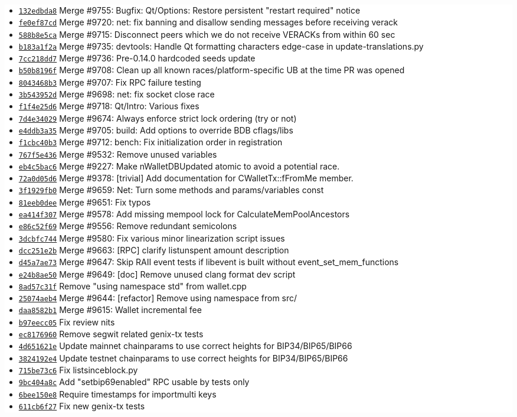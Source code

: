 - [`132edbda8`](https://github.com/genix-project/genix/commit/132edbda8) Merge #9755: Bugfix: Qt/Options: Restore persistent "restart required" notice
- [`fe0ef87cd`](https://github.com/genix-project/genix/commit/fe0ef87cd) Merge #9720: net: fix banning and disallow sending messages before receiving verack
- [`588b8e5ca`](https://github.com/genix-project/genix/commit/588b8e5ca) Merge #9715: Disconnect peers which we do not receive VERACKs from within 60 sec
- [`b183a1f2a`](https://github.com/genix-project/genix/commit/b183a1f2a) Merge #9735: devtools: Handle Qt formatting characters edge-case in update-translations.py
- [`7cc218dd7`](https://github.com/genix-project/genix/commit/7cc218dd7) Merge #9736: Pre-0.14.0 hardcoded seeds update
- [`b50b8196f`](https://github.com/genix-project/genix/commit/b50b8196f) Merge #9708: Clean up all known races/platform-specific UB at the time PR was opened
- [`8043468b3`](https://github.com/genix-project/genix/commit/8043468b3) Merge #9707: Fix RPC failure testing
- [`3b543952d`](https://github.com/genix-project/genix/commit/3b543952d) Merge #9698: net: fix socket close race
- [`f1f4e25d6`](https://github.com/genix-project/genix/commit/f1f4e25d6) Merge #9718: Qt/Intro: Various fixes
- [`7d4e34029`](https://github.com/genix-project/genix/commit/7d4e34029) Merge #9674: Always enforce strict lock ordering (try or not)
- [`e4ddb3a35`](https://github.com/genix-project/genix/commit/e4ddb3a35) Merge #9705: build: Add options to override BDB cflags/libs
- [`f1cbc40b3`](https://github.com/genix-project/genix/commit/f1cbc40b3) Merge #9712: bench: Fix initialization order in registration
- [`767f5e436`](https://github.com/genix-project/genix/commit/767f5e436) Merge #9532: Remove unused variables
- [`eb4c5bac6`](https://github.com/genix-project/genix/commit/eb4c5bac6) Merge #9227: Make nWalletDBUpdated atomic to avoid a potential race.
- [`72a0d05d6`](https://github.com/genix-project/genix/commit/72a0d05d6) Merge #9378: [trivial] Add documentation for CWalletTx::fFromMe member.
- [`3f1929fb0`](https://github.com/genix-project/genix/commit/3f1929fb0) Merge #9659: Net: Turn some methods and params/variables const
- [`81eeb0dee`](https://github.com/genix-project/genix/commit/81eeb0dee) Merge #9651: Fix typos
- [`ea414f307`](https://github.com/genix-project/genix/commit/ea414f307) Merge #9578: Add missing mempool lock for CalculateMemPoolAncestors
- [`e86c52f69`](https://github.com/genix-project/genix/commit/e86c52f69) Merge #9556: Remove redundant semicolons
- [`3dcbfc744`](https://github.com/genix-project/genix/commit/3dcbfc744) Merge #9580: Fix various minor linearization script issues
- [`dcc251e2b`](https://github.com/genix-project/genix/commit/dcc251e2b) Merge #9663: [RPC] clarify listunspent amount description
- [`d45a7ae73`](https://github.com/genix-project/genix/commit/d45a7ae73) Merge #9647: Skip RAII event tests if libevent is built without event_set_mem_functions
- [`e24b8ae50`](https://github.com/genix-project/genix/commit/e24b8ae50) Merge #9649: [doc] Remove unused clang format dev script
- [`8ad57c31f`](https://github.com/genix-project/genix/commit/8ad57c31f) Remove "using namespace std" from wallet.cpp
- [`25074aeb4`](https://github.com/genix-project/genix/commit/25074aeb4) Merge #9644: [refactor] Remove using namespace <xxx> from src/
- [`daa8582b1`](https://github.com/genix-project/genix/commit/daa8582b1) Merge #9615: Wallet incremental fee
- [`b97eecc05`](https://github.com/genix-project/genix/commit/b97eecc05) Fix review nits
- [`ec8176960`](https://github.com/genix-project/genix/commit/ec8176960) Remove segwit related genix-tx tests
- [`4d651621e`](https://github.com/genix-project/genix/commit/4d651621e) Update mainnet chainparams to use correct heights for BIP34/BIP65/BIP66
- [`3824192e4`](https://github.com/genix-project/genix/commit/3824192e4) Update testnet chainparams to use correct heights for BIP34/BIP65/BIP66
- [`715be73c6`](https://github.com/genix-project/genix/commit/715be73c6) Fix listsinceblock.py
- [`9bc404a8c`](https://github.com/genix-project/genix/commit/9bc404a8c) Add "setbip69enabled" RPC usable by tests only
- [`6bee150e8`](https://github.com/genix-project/genix/commit/6bee150e8) Require timestamps for importmulti keys
- [`611cb6f27`](https://github.com/genix-project/genix/commit/611cb6f27) Fix new genix-tx tests